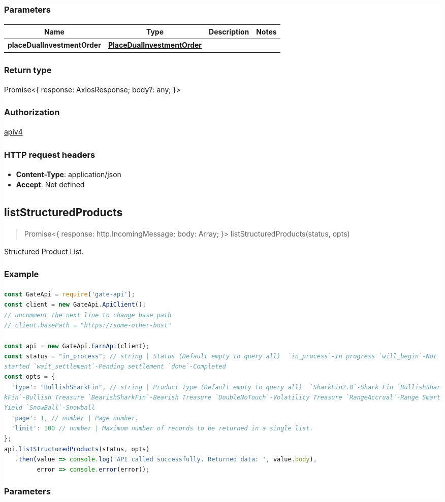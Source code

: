 
### Parameters


Name | Type | Description  | Notes
------------- | ------------- | ------------- | -------------
 **placeDualInvestmentOrder** | [**PlaceDualInvestmentOrder**](PlaceDualInvestmentOrder.md)|  | 

### Return type

Promise<{ response: AxiosResponse; body?: any; }> 

### Authorization

[apiv4](../README.md#apiv4)

### HTTP request headers

- **Content-Type**: application/json
- **Accept**: Not defined

## listStructuredProducts

> Promise<{ response: http.IncomingMessage; body: Array<StructuredGetProjectList>; }> listStructuredProducts(status, opts)

Structured Product List.

### Example

```typescript
const GateApi = require('gate-api');
const client = new GateApi.ApiClient();
// uncomment the next line to change base path
// client.basePath = "https://some-other-host"

const api = new GateApi.EarnApi(client);
const status = "in_process"; // string | Status (Default empty to query all)  `in_process`-In progress `will_begin`-Not started `wait_settlement`-Pending settlement `done`-Completed 
const opts = {
  'type': "BullishSharkFin", // string | Product Type (Default empty to query all)  `SharkFin2.0`-Shark Fin `BullishSharkFin`-Bullish Treasure `BearishSharkFin`-Bearish Treasure `DoubleNoTouch`-Volatility Treasure `RangeAccrual`-Range Smart Yield `SnowBall`-Snowball 
  'page': 1, // number | Page number.
  'limit': 100 // number | Maximum number of records to be returned in a single list.
};
api.listStructuredProducts(status, opts)
   .then(value => console.log('API called successfully. Returned data: ', value.body),
         error => console.error(error));
```

### Parameters
